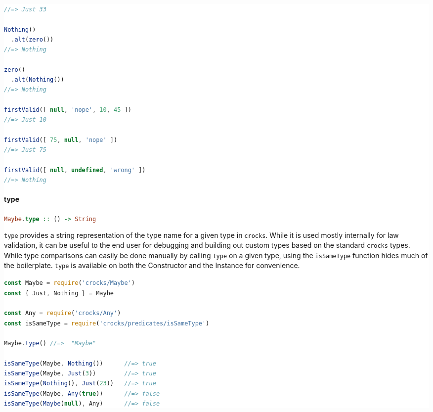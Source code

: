 ```javascript
//=> Just 33

Nothing()
  .alt(zero())
//=> Nothing

zero()
  .alt(Nothing())
//=> Nothing

firstValid([ null, 'nope', 10, 45 ])
//=> Just 10

firstValid([ 75, null, 'nope' ])
//=> Just 75

firstValid([ null, undefined, 'wrong' ])
//=> Nothing
```

#### type

```haskell
Maybe.type :: () -> String
```

`type` provides a string representation of the type name for a given type in
`crocks`. While it is used mostly internally for law validation, it can be
useful to the end user for debugging and building out custom types based on the
standard `crocks` types. While type comparisons can easily be done manually by
calling `type` on a given type, using the `isSameType` function hides much of
the boilerplate. `type` is available on both the Constructor and the Instance
for convenience.

```javascript
const Maybe = require('crocks/Maybe')
const { Just, Nothing } = Maybe

const Any = require('crocks/Any')
const isSameType = require('crocks/predicates/isSameType')

Maybe.type() //=>  "Maybe"

isSameType(Maybe, Nothing())      //=> true
isSameType(Maybe, Just(3))        //=> true
isSameType(Nothing(), Just(23))   //=> true
isSameType(Maybe, Any(true))      //=> false
isSameType(Maybe(null), Any)      //=> false
```

</article>

<article id="topic-instance">
